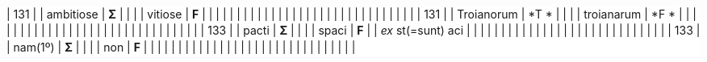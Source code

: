 | 131 |  | ambitiose                                                                                                                                                                                                                                                                                   | **Σ**                        |                           |                             |                            | vitiose                                         | **F**               |                               |                                                                                                                                                                                                                                                                                                                                     |                                                |                              |                        |                |                       |                 |                     |                     |                                     |        |  |  |                                 |       |  |  |               |       |  |  |            |          |  |  |  |  |  |  |
| 131 |  | Troianorum                                                                                                                                                                                                                                                                                  | *T *                         |                           |                             |                            | troianarum                                      | *F *                |                               |                                                                                                                                                                                                                                                                                                                                     |                                                |                              |                        |                |                       |                 |                     |                     |                                     |        |  |  |                                 |       |  |  |               |       |  |  |            |          |  |  |  |  |  |  |
| 133 |  | pacti                                                                                                                                                                                                                                                                                       | **Σ**                        |                           |                             |                            | spaci                                           | **F**               |                               | *ex* st(=sunt) aci                                                                                                                                                                                                                                                                                                                  |                                                |                              |                        |                |                       |                 |                     |                     |                                     |        |  |  |                                 |       |  |  |               |       |  |  |            |          |  |  |  |  |  |  |
| 133 |  | nam(1º)                                                                                                                                                                                                                                                                                     | **Σ**                        |                           |                             |                            | non                                             | **F**               |                               |                                                                                                                                                                                                                                                                                                                                     |                                                |                              |                        |                |                       |                 |                     |                     |                                     |        |  |  |                                 |       |  |  |               |       |  |  |            |          |  |  |  |  |  |  |